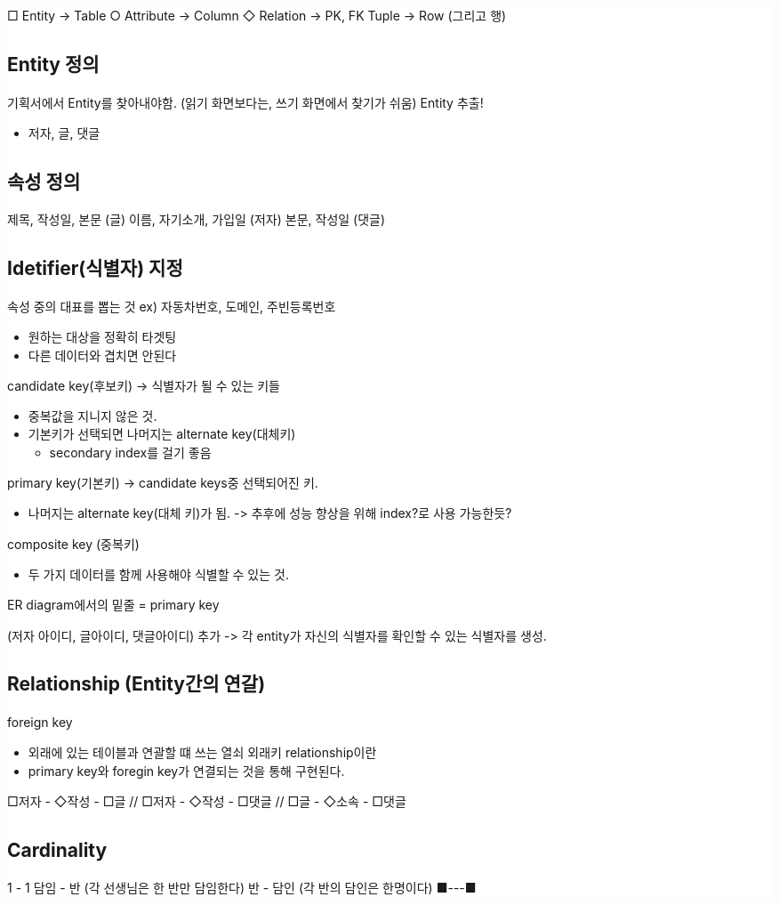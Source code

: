 □ Entity -> Table
○ Attribute -> Column
◇ Relation -> PK, FK
Tuple -> Row (그리고 행)


## Entity 정의
기획서에서 Entity를 찾아내야함. (읽기 화면보다는, 쓰기 화면에서 찾기가 쉬움)
Entity 추출!
- 저자, 글, 댓글


## 속성 정의
제목, 작성일, 본문 (글)
이름, 자기소개, 가입일 (저자)
본문, 작성일 (댓글)


## Idetifier(식별자) 지정
속성 중의 대표를 뽑는 것
ex) 자동차번호, 도메인, 주빈등록번호 
- 원하는 대상을 정확히 타겟팅
- 다른 데이터와 겹치면 안된다

candidate key(후보키) -> 식별자가 될 수 있는 키들
- 중복값을 지니지 않은 것.
- 기본키가 선택되면 나머지는 alternate key(대체키)
  - secondary index를 걸기 좋음

primary key(기본키) -> candidate keys중 선택되어진 키.
- 나머지는 alternate key(대체 키)가 됨. -> 추후에 성능 향상을 위해 index?로 사용 가능한듯?

composite key (중복키)
- 두 가지 데이터를 함께 사용해야 식별할 수 있는 것.

ER diagram에서의 밑줄 = primary key

(저자 아이디, 글아이디, 댓글아이디) 추가 -> 각 entity가 자신의 식별자를 확인할 수 있는 식별자를 생성.


## Relationship (Entity간의 연갈)
foreign key
- 외래에 있는 테이블과 연괄할 떄 쓰는 열쇠 외래키
relationship이란 
- primary key와 foregin key가 연결되는 것을 통해 구현된다.


□저자 - ◇작성 - □글 // □저자 - ◇작성 - □댓글 // □글 - ◇소속 - □댓글


## Cardinality
1 - 1
담임 - 반 (각 선생님은 한 반만 담임한다)
반 - 담인 (각 반의 담인은 한명이다)
■---■
